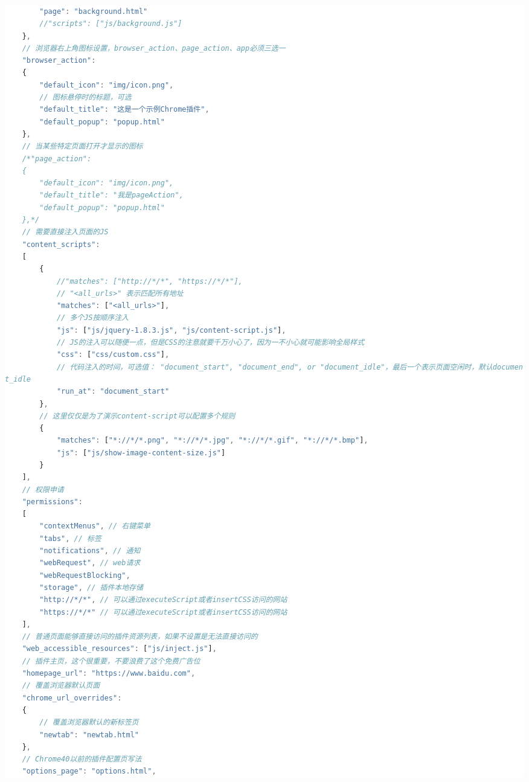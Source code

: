 ```javascript
		"page": "background.html"
		//"scripts": ["js/background.js"]
	},
	// 浏览器右上角图标设置，browser_action、page_action、app必须三选一
	"browser_action": 
	{
		"default_icon": "img/icon.png",
		// 图标悬停时的标题，可选
		"default_title": "这是一个示例Chrome插件",
		"default_popup": "popup.html"
	},
	// 当某些特定页面打开才显示的图标
	/*"page_action":
	{
		"default_icon": "img/icon.png",
		"default_title": "我是pageAction",
		"default_popup": "popup.html"
	},*/
	// 需要直接注入页面的JS
	"content_scripts": 
	[
		{
			//"matches": ["http://*/*", "https://*/*"],
			// "<all_urls>" 表示匹配所有地址
			"matches": ["<all_urls>"],
			// 多个JS按顺序注入
			"js": ["js/jquery-1.8.3.js", "js/content-script.js"],
			// JS的注入可以随便一点，但是CSS的注意就要千万小心了，因为一不小心就可能影响全局样式
			"css": ["css/custom.css"],
			// 代码注入的时间，可选值： "document_start", "document_end", or "document_idle"，最后一个表示页面空闲时，默认document_idle
			"run_at": "document_start"
		},
		// 这里仅仅是为了演示content-script可以配置多个规则
		{
			"matches": ["*://*/*.png", "*://*/*.jpg", "*://*/*.gif", "*://*/*.bmp"],
			"js": ["js/show-image-content-size.js"]
		}
	],
	// 权限申请
	"permissions":
	[
		"contextMenus", // 右键菜单
		"tabs", // 标签
		"notifications", // 通知
		"webRequest", // web请求
		"webRequestBlocking",
		"storage", // 插件本地存储
		"http://*/*", // 可以通过executeScript或者insertCSS访问的网站
		"https://*/*" // 可以通过executeScript或者insertCSS访问的网站
	],
	// 普通页面能够直接访问的插件资源列表，如果不设置是无法直接访问的
	"web_accessible_resources": ["js/inject.js"],
	// 插件主页，这个很重要，不要浪费了这个免费广告位
	"homepage_url": "https://www.baidu.com",
	// 覆盖浏览器默认页面
	"chrome_url_overrides":
	{
		// 覆盖浏览器默认的新标签页
		"newtab": "newtab.html"
	},
	// Chrome40以前的插件配置页写法
	"options_page": "options.html",
```